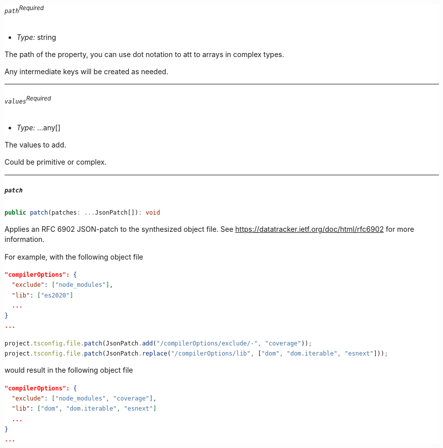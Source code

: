 ###### `path`<sup>Required</sup> <a name="path" id="projen.IniFile.addToArray.parameter.path"></a>

- *Type:* string

The path of the property, you can use dot notation to att to arrays in complex types.

Any intermediate keys
will be created as needed.

---

###### `values`<sup>Required</sup> <a name="values" id="projen.IniFile.addToArray.parameter.values"></a>

- *Type:* ...any[]

The values to add.

Could be primitive or complex.

---

##### `patch` <a name="patch" id="projen.IniFile.patch"></a>

```typescript
public patch(patches: ...JsonPatch[]): void
```

Applies an RFC 6902 JSON-patch to the synthesized object file. See https://datatracker.ietf.org/doc/html/rfc6902 for more information.

For example, with the following object file
```json
"compilerOptions": {
  "exclude": ["node_modules"],
  "lib": ["es2020"]
  ...
}
...
```

```typescript
project.tsconfig.file.patch(JsonPatch.add("/compilerOptions/exclude/-", "coverage"));
project.tsconfig.file.patch(JsonPatch.replace("/compilerOptions/lib", ["dom", "dom.iterable", "esnext"]));
```
would result in the following object file
```json
"compilerOptions": {
  "exclude": ["node_modules", "coverage"],
  "lib": ["dom", "dom.iterable", "esnext"]
  ...
}
...
```
